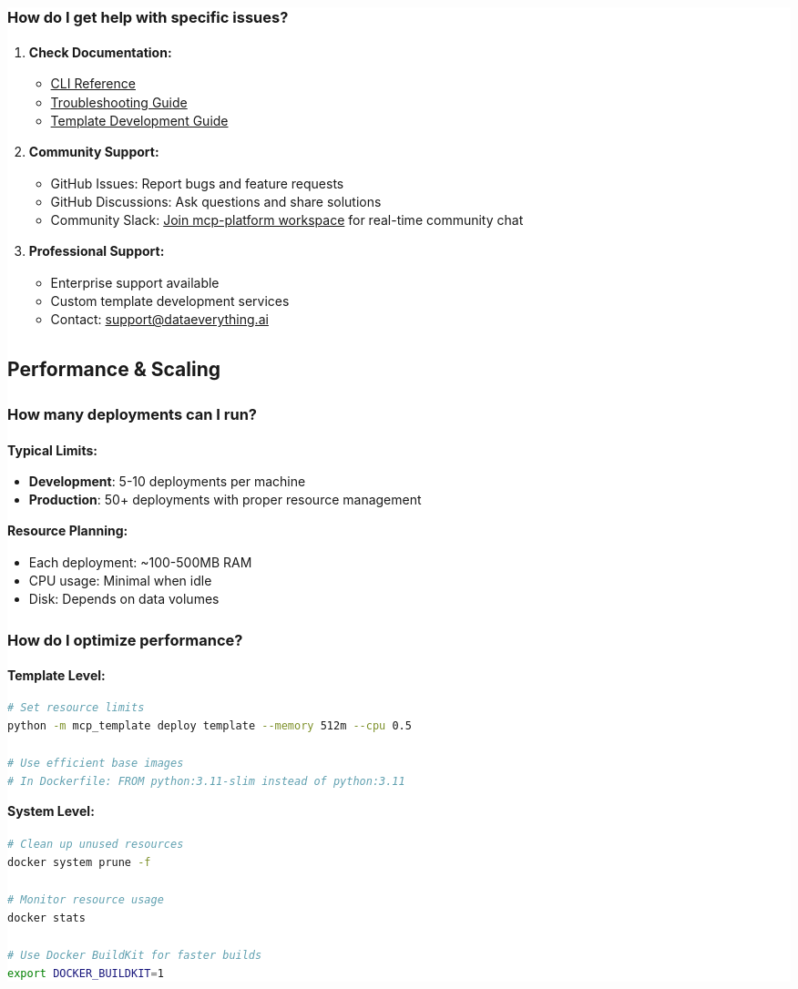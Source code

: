 ### How do I get help with specific issues?

1. **Check Documentation:**
   - [CLI Reference](../cli/index.md)
   - [Troubleshooting Guide](troubleshooting.md)
   - [Template Development Guide](../development/template-development.md)

2. **Community Support:**
   - GitHub Issues: Report bugs and feature requests
   - GitHub Discussions: Ask questions and share solutions
   - Community Slack: [Join mcp-platform workspace](https://join.slack.com/t/mcp-platform/shared_invite/zt-39z1p559j-8aWEML~IsSPwFFgr7anHRA) for real-time community chat

3. **Professional Support:**
   - Enterprise support available
   - Custom template development services
   - Contact: support@dataeverything.ai

## Performance & Scaling

### How many deployments can I run?

**Typical Limits:**
- **Development**: 5-10 deployments per machine
- **Production**: 50+ deployments with proper resource management

**Resource Planning:**
- Each deployment: ~100-500MB RAM
- CPU usage: Minimal when idle
- Disk: Depends on data volumes

### How do I optimize performance?

**Template Level:**
```bash
# Set resource limits
python -m mcp_template deploy template --memory 512m --cpu 0.5

# Use efficient base images
# In Dockerfile: FROM python:3.11-slim instead of python:3.11
```

**System Level:**
```bash
# Clean up unused resources
docker system prune -f

# Monitor resource usage
docker stats

# Use Docker BuildKit for faster builds
export DOCKER_BUILDKIT=1
```
